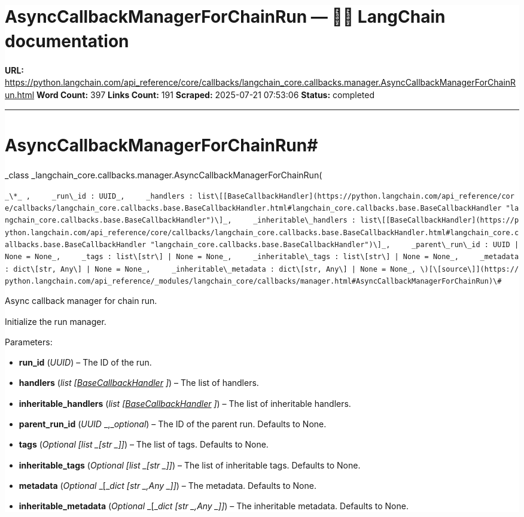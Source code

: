 # AsyncCallbackManagerForChainRun — 🦜🔗 LangChain  documentation

**URL:** https://python.langchain.com/api_reference/core/callbacks/langchain_core.callbacks.manager.AsyncCallbackManagerForChainRun.html
**Word Count:** 397
**Links Count:** 191
**Scraped:** 2025-07-21 07:53:06
**Status:** completed

---

# AsyncCallbackManagerForChainRun\#

_class _langchain\_core.callbacks.manager.AsyncCallbackManagerForChainRun\(

    _\*_ ,     _run\_id : UUID_,     _handlers : list\[[BaseCallbackHandler](https://python.langchain.com/api_reference/core/callbacks/langchain_core.callbacks.base.BaseCallbackHandler.html#langchain_core.callbacks.base.BaseCallbackHandler "langchain_core.callbacks.base.BaseCallbackHandler")\]_,     _inheritable\_handlers : list\[[BaseCallbackHandler](https://python.langchain.com/api_reference/core/callbacks/langchain_core.callbacks.base.BaseCallbackHandler.html#langchain_core.callbacks.base.BaseCallbackHandler "langchain_core.callbacks.base.BaseCallbackHandler")\]_,     _parent\_run\_id : UUID | None = None_,     _tags : list\[str\] | None = None_,     _inheritable\_tags : list\[str\] | None = None_,     _metadata : dict\[str, Any\] | None = None_,     _inheritable\_metadata : dict\[str, Any\] | None = None_, \)[\[source\]](https://python.langchain.com/api_reference/_modules/langchain_core/callbacks/manager.html#AsyncCallbackManagerForChainRun)\#     

Async callback manager for chain run.

Initialize the run manager.

Parameters:     

  * **run\_id** \(_UUID_\) – The ID of the run.

  * **handlers** \(_list_ _\[_[_BaseCallbackHandler_](https://python.langchain.com/api_reference/core/callbacks/langchain_core.callbacks.base.BaseCallbackHandler.html#langchain_core.callbacks.base.BaseCallbackHandler "langchain_core.callbacks.base.BaseCallbackHandler") _\]_\) – The list of handlers.

  * **inheritable\_handlers** \(_list_ _\[_[_BaseCallbackHandler_](https://python.langchain.com/api_reference/core/callbacks/langchain_core.callbacks.base.BaseCallbackHandler.html#langchain_core.callbacks.base.BaseCallbackHandler "langchain_core.callbacks.base.BaseCallbackHandler") _\]_\) – The list of inheritable handlers.

  * **parent\_run\_id** \(_UUID_ _,__optional_\) – The ID of the parent run. Defaults to None.

  * **tags** \(_Optional_ _\[__list_ _\[__str_ _\]__\]_\) – The list of tags. Defaults to None.

  * **inheritable\_tags** \(_Optional_ _\[__list_ _\[__str_ _\]__\]_\) – The list of inheritable tags. Defaults to None.

  * **metadata** \(_Optional_ _\[__dict_ _\[__str_ _,__Any_ _\]__\]_\) – The metadata. Defaults to None.

  * **inheritable\_metadata** \(_Optional_ _\[__dict_ _\[__str_ _,__Any_ _\]__\]_\) – The inheritable metadata. Defaults to None.
